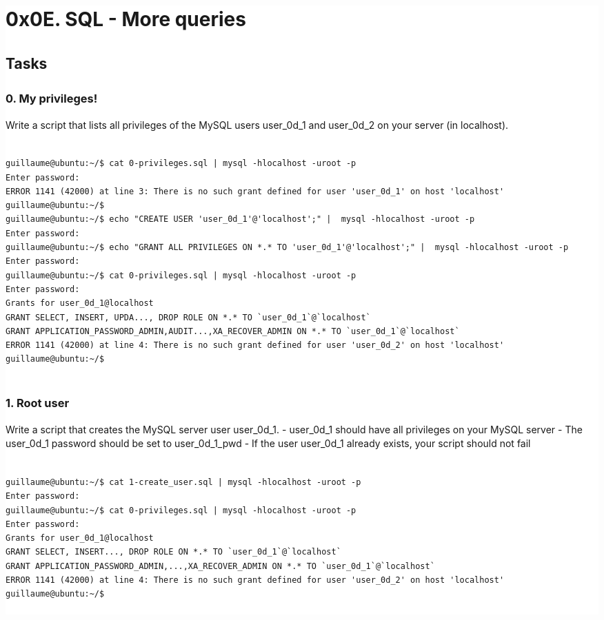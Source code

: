 # 0x0E. SQL - More queries

## Tasks
### 0. My privileges!
Write a script that lists all privileges of the MySQL users user_0d_1 and user_0d_2 on your server (in localhost).

<pre>
<code>
guillaume@ubuntu:~/$ cat 0-privileges.sql | mysql -hlocalhost -uroot -p
Enter password: 
ERROR 1141 (42000) at line 3: There is no such grant defined for user 'user_0d_1' on host 'localhost'
guillaume@ubuntu:~/$ 
guillaume@ubuntu:~/$ echo "CREATE USER 'user_0d_1'@'localhost';" |  mysql -hlocalhost -uroot -p
Enter password: 
guillaume@ubuntu:~/$ echo "GRANT ALL PRIVILEGES ON *.* TO 'user_0d_1'@'localhost';" |  mysql -hlocalhost -uroot -p
Enter password: 
guillaume@ubuntu:~/$ cat 0-privileges.sql | mysql -hlocalhost -uroot -p
Enter password: 
Grants for user_0d_1@localhost                                                                                                
GRANT SELECT, INSERT, UPDA..., DROP ROLE ON *.* TO `user_0d_1`@`localhost`                                                                                                                             
GRANT APPLICATION_PASSWORD_ADMIN,AUDIT...,XA_RECOVER_ADMIN ON *.* TO `user_0d_1`@`localhost`                                        
ERROR 1141 (42000) at line 4: There is no such grant defined for user 'user_0d_2' on host 'localhost'              
guillaume@ubuntu:~/$
</code>
</pre>


### 1. Root user
Write a script that creates the MySQL server user user_0d_1.
	- user_0d_1 should have all privileges on your MySQL server
	- The user_0d_1 password should be set to user_0d_1_pwd
	- If the user user_0d_1 already exists, your script should not fail

<pre>
<code>
guillaume@ubuntu:~/$ cat 1-create_user.sql | mysql -hlocalhost -uroot -p
Enter password: 
guillaume@ubuntu:~/$ cat 0-privileges.sql | mysql -hlocalhost -uroot -p
Enter password: 
Grants for user_0d_1@localhost                                                                                                
GRANT SELECT, INSERT..., DROP ROLE ON *.* TO `user_0d_1`@`localhost`                                                                                                                             
GRANT APPLICATION_PASSWORD_ADMIN,...,XA_RECOVER_ADMIN ON *.* TO `user_0d_1`@`localhost`                                        
ERROR 1141 (42000) at line 4: There is no such grant defined for user 'user_0d_2' on host 'localhost'
guillaume@ubuntu:~/$
</code>
</pre>
